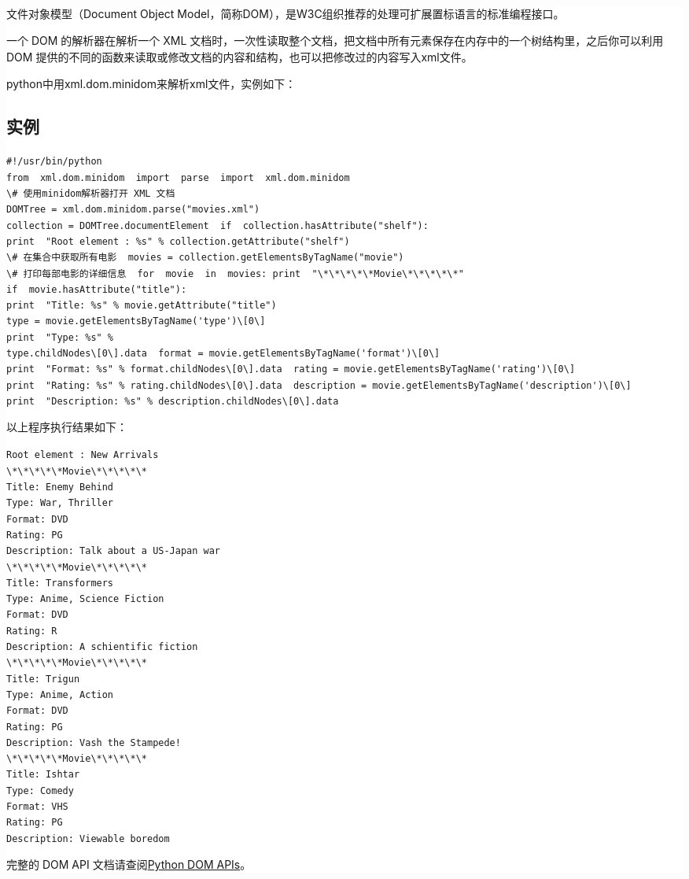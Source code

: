 文件对象模型（Document Object Model，简称DOM），是W3C组织推荐的处理可扩展置标语言的标准编程接口。

一个 DOM 的解析器在解析一个 XML 文档时，一次性读取整个文档，把文档中所有元素保存在内存中的一个树结构里，之后你可以利用DOM 提供的不同的函数来读取或修改文档的内容和结构，也可以把修改过的内容写入xml文件。

python中用xml.dom.minidom来解析xml文件，实例如下：

实例
--
```
#!/usr/bin/python 
from  xml.dom.minidom  import  parse  import  xml.dom.minidom 
\# 使用minidom解析器打开 XML 文档 
DOMTree = xml.dom.minidom.parse("movies.xml") 
collection = DOMTree.documentElement  if  collection.hasAttribute("shelf"): 
print  "Root element : %s" % collection.getAttribute("shelf") 
\# 在集合中获取所有电影  movies = collection.getElementsByTagName("movie") 
\# 打印每部电影的详细信息  for  movie  in  movies: print  "\*\*\*\*\*Movie\*\*\*\*\*"  
if  movie.hasAttribute("title"): 
print  "Title: %s" % movie.getAttribute("title")
type = movie.getElementsByTagName('type')\[0\] 
print  "Type: %s" %
type.childNodes\[0\].data  format = movie.getElementsByTagName('format')\[0\] 
print  "Format: %s" % format.childNodes\[0\].data  rating = movie.getElementsByTagName('rating')\[0\]  
print  "Rating: %s" % rating.childNodes\[0\].data  description = movie.getElementsByTagName('description')\[0\] 
print  "Description: %s" % description.childNodes\[0\].data
```
以上程序执行结果如下：
```
Root element : New Arrivals
\*\*\*\*\*Movie\*\*\*\*\*
Title: Enemy Behind
Type: War, Thriller
Format: DVD
Rating: PG
Description: Talk about a US-Japan war
\*\*\*\*\*Movie\*\*\*\*\*
Title: Transformers
Type: Anime, Science Fiction
Format: DVD
Rating: R
Description: A schientific fiction
\*\*\*\*\*Movie\*\*\*\*\*
Title: Trigun
Type: Anime, Action
Format: DVD
Rating: PG
Description: Vash the Stampede!
\*\*\*\*\*Movie\*\*\*\*\*
Title: Ishtar
Type: Comedy
Format: VHS
Rating: PG
Description: Viewable boredom
```
完整的 DOM API 文档请查阅[Python DOM APIs](http://docs.python.org/library/xml.dom.html)。